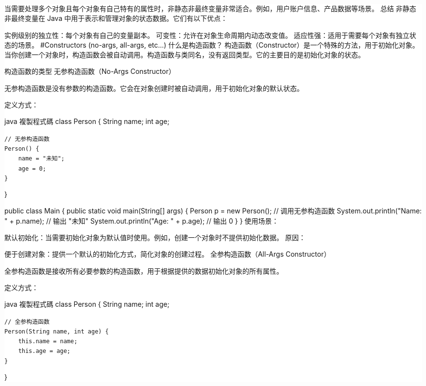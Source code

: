 当需要处理多个对象且每个对象有自己特有的属性时，非静态非最终变量非常适合。例如，用户账户信息、产品数据等场景。
总结
非静态非最终变量在 Java 中用于表示和管理对象的状态数据。它们有以下优点：

实例级别的独立性：每个对象有自己的变量副本。
可变性：允许在对象生命周期内动态改变值。
适应性强：适用于需要每个对象有独立状态的场景。
#Constructors (no-args, all-args, etc...)
什么是构造函数？
构造函数（Constructor）是一个特殊的方法，用于初始化对象。当你创建一个对象时，构造函数会被自动调用。构造函数与类同名，没有返回类型。它的主要目的是初始化对象的状态。

构造函数的类型
无参构造函数（No-Args Constructor）

无参构造函数是没有参数的构造函数。它会在对象创建时被自动调用，用于初始化对象的默认状态。

定义方式：

java
複製程式碼
class Person {
    String name;
    int age;

    // 无参构造函数
    Person() {
        name = "未知";
        age = 0;
    }
}

public class Main {
    public static void main(String[] args) {
        Person p = new Person(); // 调用无参构造函数
        System.out.println("Name: " + p.name); // 输出 "未知"
        System.out.println("Age: " + p.age); // 输出 0
    }
}
使用场景：

默认初始化：当需要初始化对象为默认值时使用。例如，创建一个对象时不提供初始化数据。
原因：

便于创建对象：提供一个默认的初始化方式，简化对象的创建过程。
全参构造函数（All-Args Constructor）

全参构造函数是接收所有必要参数的构造函数，用于根据提供的数据初始化对象的所有属性。

定义方式：

java
複製程式碼
class Person {
    String name;
    int age;

    // 全参构造函数
    Person(String name, int age) {
        this.name = name;
        this.age = age;
    }
}

